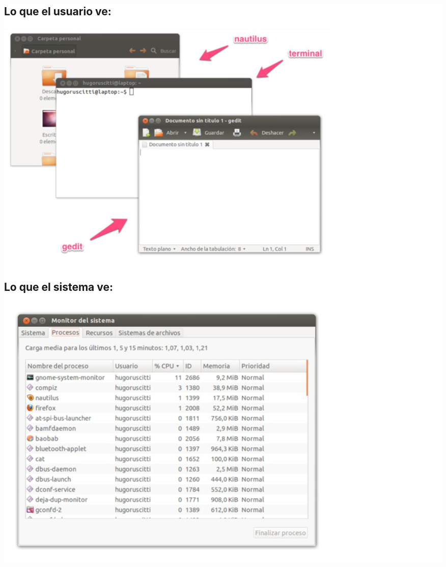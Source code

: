 ## Lo que el usuario ve:

![](img/cfp-procesos-01.png)

## Lo que el sistema ve:

![](img/cfp-procesos-03.png)
